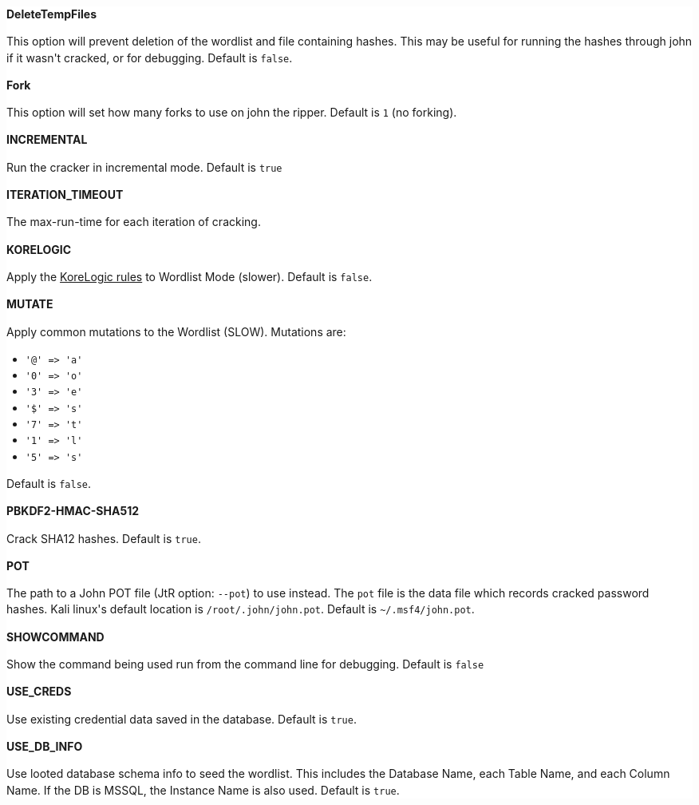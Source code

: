    **DeleteTempFiles**

   This option will prevent deletion of the wordlist and file containing hashes.  This may be useful for
   running the hashes through john if it wasn't cracked, or for debugging. Default is `false`.

   **Fork**

   This option will set how many forks to use on john the ripper.  Default is `1` (no forking).

   **INCREMENTAL**

   Run the cracker in incremental mode.  Default is `true`

   **ITERATION_TIMEOUT**

   The max-run-time for each iteration of cracking.

   **KORELOGIC**

   Apply the [KoreLogic rules](http://contest-2010.korelogic.com/rules.html) to Wordlist Mode (slower).
   Default is `false`.

   **MUTATE**

   Apply common mutations to the Wordlist (SLOW).  Mutations are:

   * `'@' => 'a'`
   * `'0' => 'o'`
   * `'3' => 'e'`
   * `'$' => 's'`
   * `'7' => 't'`
   * `'1' => 'l'`
   * `'5' => 's'`

   Default is `false`.

   **PBKDF2-HMAC-SHA512**

   Crack SHA12 hashes. Default is `true`.

   **POT**

   The path to a John POT file (JtR option: `--pot`) to use instead.  The `pot` file is the data file which
   records cracked password hashes.  Kali linux's default location is `/root/.john/john.pot`.
   Default is `~/.msf4/john.pot`.

   **SHOWCOMMAND**

   Show the command being used run from the command line for debugging.  Default is `false`

   **USE_CREDS**

   Use existing credential data saved in the database.  Default is `true`.

   **USE_DB_INFO**

   Use looted database schema info to seed the wordlist.  This includes the Database Name, each Table Name,
   and each Column Name.  If the DB is MSSQL, the Instance Name is also used.  Default is `true`.
